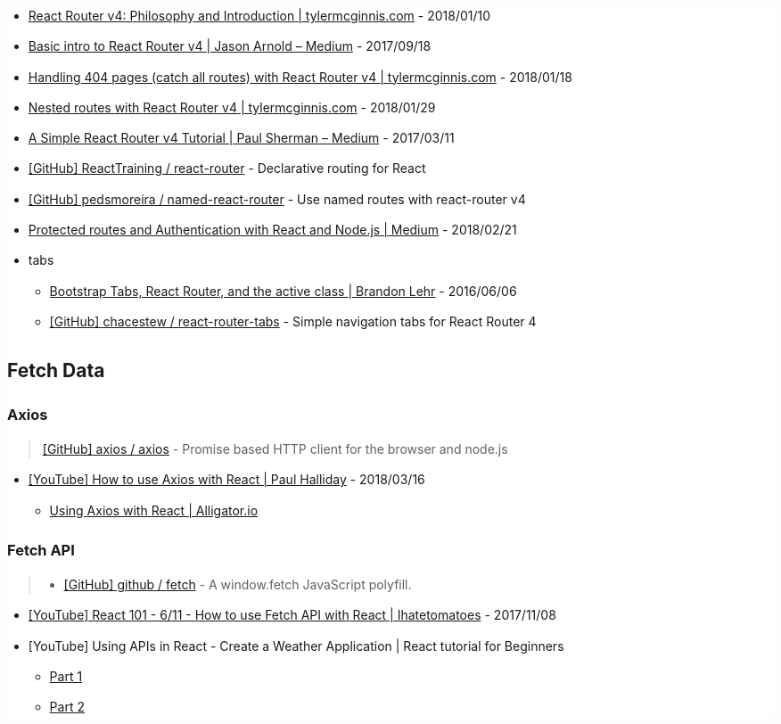 * [React Router v4: Philosophy and Introduction | tylermcginnis.com](https://tylermcginnis.com/react-router-philosophy-introduction/) - 2018/01/10

* [Basic intro to React Router v4 | Jason Arnold – Medium](https://medium.com/@thejasonfile/basic-intro-to-react-router-v4-a08ae1ba5c42) - 2017/09/18

* [Handling 404 pages (catch all routes) with React Router v4 | tylermcginnis.com](https://tylermcginnis.com/react-router-handling-404-pages/) - 2018/01/18

* [Nested routes with React Router v4 | tylermcginnis.com](https://tylermcginnis.com/react-router-nested-routes/) - 2018/01/29

* [A Simple React Router v4 Tutorial | Paul Sherman – Medium](https://medium.com/@pshrmn/a-simple-react-router-v4-tutorial-7f23ff27adf) - 2017/03/11

* [[GitHub] ReactTraining / react-router](https://github.com/ReactTraining/react-router) - Declarative routing for React

* [[GitHub] pedsmoreira / named-react-router](https://github.com/pedsmoreira/named-react-router) - Use named routes with react-router v4

* [Protected routes and Authentication with React and Node.js | Medium](https://medium.com/strapi/protected-routes-and-authentication-with-react-and-node-js-d31d234644cd) - 2018/02/21

* tabs

  * [Bootstrap Tabs, React Router, and the active class | Brandon Lehr](http://brandonlehr.com/bootstrap-tabs-react-router-and-the-active-class/) - 2016/06/06

  * [[GitHub] chacestew / react-router-tabs](https://github.com/chacestew/react-router-tabs) - Simple navigation tabs for React Router 4


## Fetch Data

### Axios

> [[GitHub] axios / axios](https://github.com/axios/axios) - Promise based HTTP client for the browser and node.js

* [[YouTube] How to use Axios with React | Paul Halliday](https://www.youtube.com/watch?v=oQnojIyTXb8) - 2018/03/16

  * [Using Axios with React | Alligator.io](https://alligator.io/react/axios-react/)

### Fetch API

> * [[GitHub] github / fetch](https://github.com/github/fetch) - A window.fetch JavaScript polyfill.

* [[YouTube] React 101 - 6/11 - How to use Fetch API with React | Ihatetomatoes](https://www.youtube.com/watch?v=aNMY0lrWZXU) - 2017/11/08

* [YouTube] Using APIs in React - Create a Weather Application | React tutorial for Beginners

  * [Part 1](https://www.youtube.com/watch?v=204C9yNeOYI)

  * [Part 2](https://www.youtube.com/watch?v=P0vsGO4svUM)
